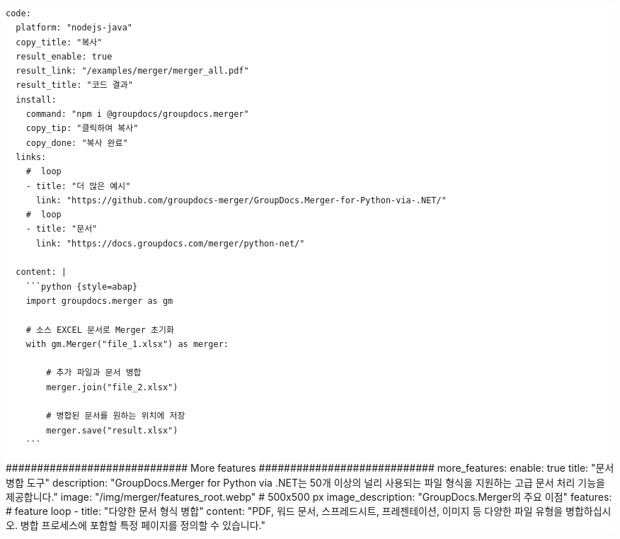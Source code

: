     code:
      platform: "nodejs-java"
      copy_title: "복사"
      result_enable: true
      result_link: "/examples/merger/merger_all.pdf"
      result_title: "코드 결과"
      install:
        command: "npm i @groupdocs/groupdocs.merger"
        copy_tip: "클릭하여 복사"
        copy_done: "복사 완료"
      links:
        #  loop
        - title: "더 많은 예시"
          link: "https://github.com/groupdocs-merger/GroupDocs.Merger-for-Python-via-.NET/"
        #  loop
        - title: "문서"
          link: "https://docs.groupdocs.com/merger/python-net/"
          
      content: |
        ```python {style=abap}
        import groupdocs.merger as gm

        # 소스 EXCEL 문서로 Merger 초기화
        with gm.Merger("file_1.xlsx") as merger:
            
            # 추가 파일과 문서 병합
            merger.join("file_2.xlsx")

            # 병합된 문서를 원하는 위치에 저장
            merger.save("result.xlsx")
        ```            

############################# More features ############################
more_features:
  enable: true
  title: "문서 병합 도구"
  description: "GroupDocs.Merger for Python via .NET는 50개 이상의 널리 사용되는 파일 형식을 지원하는 고급 문서 처리 기능을 제공합니다."
  image: "/img/merger/features_root.webp" # 500x500 px
  image_description: "GroupDocs.Merger의 주요 이점"
  features:
    # feature loop
    - title: "다양한 문서 형식 병합"
      content: "PDF, 워드 문서, 스프레드시트, 프레젠테이션, 이미지 등 다양한 파일 유형을 병합하십시오. 병합 프로세스에 포함할 특정 페이지를 정의할 수 있습니다."
